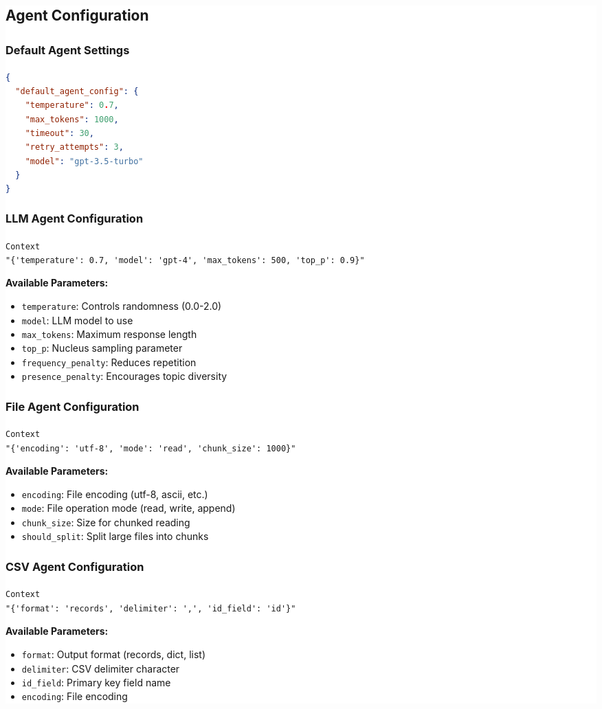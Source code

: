 ## Agent Configuration

### Default Agent Settings

```json
{
  "default_agent_config": {
    "temperature": 0.7,
    "max_tokens": 1000,
    "timeout": 30,
    "retry_attempts": 3,
    "model": "gpt-3.5-turbo"
  }
}
```

### LLM Agent Configuration

```csv
Context
"{'temperature': 0.7, 'model': 'gpt-4', 'max_tokens': 500, 'top_p': 0.9}"
```

**Available Parameters:**
- `temperature`: Controls randomness (0.0-2.0)
- `model`: LLM model to use
- `max_tokens`: Maximum response length
- `top_p`: Nucleus sampling parameter
- `frequency_penalty`: Reduces repetition
- `presence_penalty`: Encourages topic diversity

### File Agent Configuration

```csv
Context
"{'encoding': 'utf-8', 'mode': 'read', 'chunk_size': 1000}"
```

**Available Parameters:**
- `encoding`: File encoding (utf-8, ascii, etc.)
- `mode`: File operation mode (read, write, append)
- `chunk_size`: Size for chunked reading
- `should_split`: Split large files into chunks

### CSV Agent Configuration

```csv
Context
"{'format': 'records', 'delimiter': ',', 'id_field': 'id'}"
```

**Available Parameters:**
- `format`: Output format (records, dict, list)
- `delimiter`: CSV delimiter character
- `id_field`: Primary key field name
- `encoding`: File encoding
